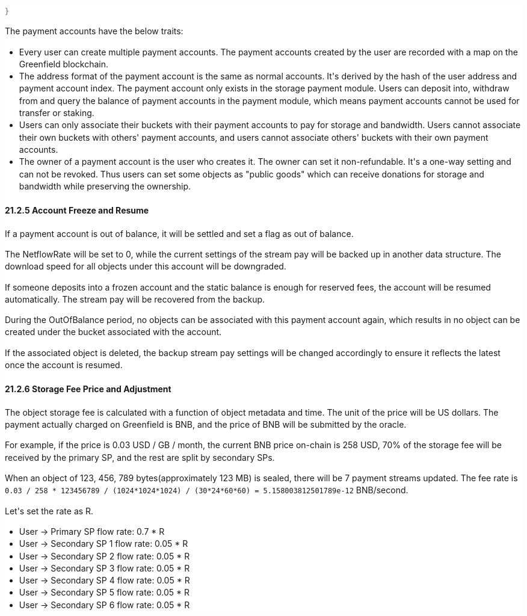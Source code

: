 ```go
}
```

The payment accounts have the below traits:

* Every user can create multiple payment accounts. The payment accounts created by the user are recorded with a map on the Greenfield blockchain.
* The address format of the payment account is the same as normal accounts. It's derived by the hash of the user address and payment account index. The payment account only exists in the storage payment module. Users can deposit into, withdraw from and query the balance of payment accounts in the payment module, which means payment accounts cannot be used for transfer or staking.
* Users can only associate their buckets with their payment accounts to pay for storage and bandwidth. Users cannot associate their own buckets with others' payment accounts, and users cannot associate others' buckets with their own payment accounts.
* The owner of a payment account is the user who creates it. The owner can set it non-refundable. It's a one-way setting and can not be revoked. Thus users can set some objects as "public goods" which can receive donations for storage and bandwidth while preserving the ownership.

#### 21.2.5 Account Freeze and Resume

If a payment account is out of balance, it will be settled and set a flag as out of balance.

The NetflowRate will be set to 0, while the current settings of the stream pay will be backed up in another data structure. The download speed for all objects under this account will be downgraded.

If someone deposits into a frozen account and the static balance is enough for reserved fees, the account will be resumed automatically. The stream pay will be recovered from the backup.

During the OutOfBalance period, no objects can be associated with this payment account again, which results in no object can be created under the bucket associated with the account.

If the associated object is deleted, the backup stream pay settings will be changed accordingly to ensure it reflects the latest once the account is resumed.

#### 21.2.6 Storage Fee Price and Adjustment

The object storage fee is calculated with a function of object metadata and time. The unit of the price will be US dollars. The payment actually charged on Greenfield is BNB, and the price of BNB will be submitted by the oracle.

For example, if the price is 0.03 USD / GB / month, the current BNB price on-chain is 258 USD, 70% of the storage fee will be received by the primary SP, and the rest are split by secondary SPs.

When an object of 123, 456, 789 bytes(approximately 123 MB) is sealed, there will be 7 payment streams updated. The fee rate is `0.03 / 258 * 123456789 / (1024*1024*1024) / (30*24*60*60) = 5.158003812501789e-12` BNB/second.

Let's set the rate as R.

* User -> Primary SP flow rate: 0.7 \* R
* User -> Secondary SP 1 flow rate: 0.05 \* R
* User -> Secondary SP 2 flow rate: 0.05 \* R
* User -> Secondary SP 3 flow rate: 0.05 \* R
* User -> Secondary SP 4 flow rate: 0.05 \* R
* User -> Secondary SP 5 flow rate: 0.05 \* R
* User -> Secondary SP 6 flow rate: 0.05 \* R
